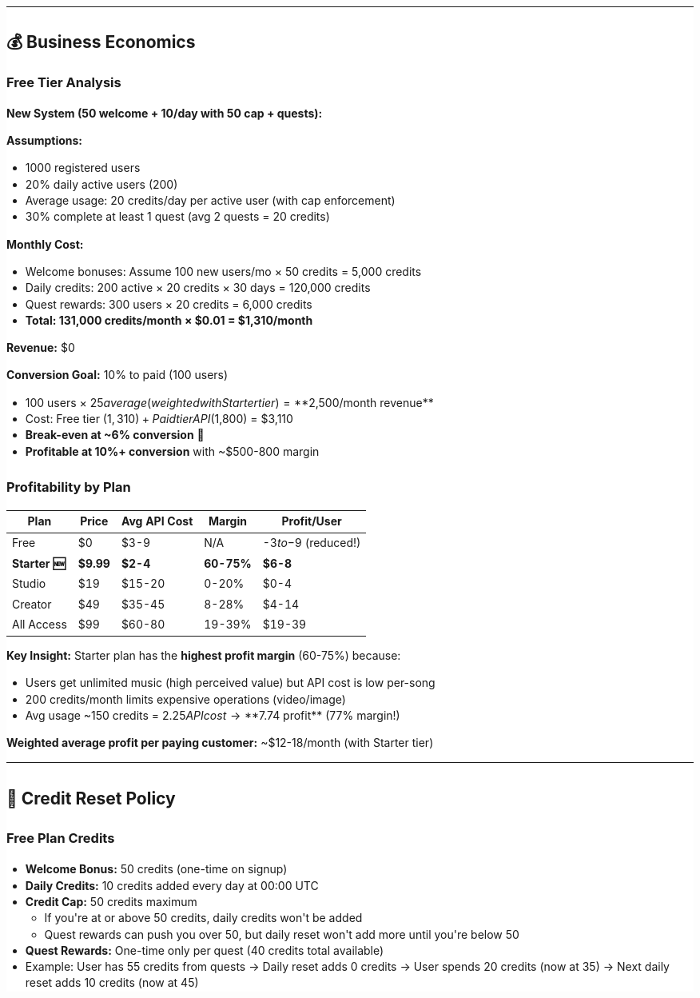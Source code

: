 
---

## 💰 Business Economics

### Free Tier Analysis

**New System (50 welcome + 10/day with 50 cap + quests):**

**Assumptions:**
- 1000 registered users
- 20% daily active users (200)
- Average usage: 20 credits/day per active user (with cap enforcement)
- 30% complete at least 1 quest (avg 2 quests = 20 credits)

**Monthly Cost:**
- Welcome bonuses: Assume 100 new users/mo × 50 credits = 5,000 credits
- Daily credits: 200 active × 20 credits × 30 days = 120,000 credits
- Quest rewards: 300 users × 20 credits = 6,000 credits
- **Total: 131,000 credits/month × $0.01 = $1,310/month**

**Revenue:** $0

**Conversion Goal:** 10% to paid (100 users)
- 100 users × $25 average (weighted with Starter tier) = **$2,500/month revenue**
- Cost: Free tier ($1,310) + Paid tier API ($1,800) = $3,110
- **Break-even at ~6% conversion** 🎯
- **Profitable at 10%+ conversion** with ~$500-800 margin

### Profitability by Plan

| Plan | Price | Avg API Cost | Margin | Profit/User |
|------|-------|--------------|--------|-------------|
| Free | $0 | $3-9 | N/A | -$3 to -$9 (reduced!) |
| **Starter 🆕** | **$9.99** | **$2-4** | **60-75%** | **$6-8** |
| Studio | $19 | $15-20 | 0-20% | $0-4 |
| Creator | $49 | $35-45 | 8-28% | $4-14 |
| All Access | $99 | $60-80 | 19-39% | $19-39 |

**Key Insight:** Starter plan has the **highest profit margin** (60-75%) because:
- Users get unlimited music (high perceived value) but API cost is low per-song
- 200 credits/month limits expensive operations (video/image)
- Avg usage ~150 credits = $2.25 API cost → **$7.74 profit** (77% margin!)

**Weighted average profit per paying customer:** ~$12-18/month (with Starter tier)

---

## 🔄 Credit Reset Policy

### Free Plan Credits
- **Welcome Bonus:** 50 credits (one-time on signup)
- **Daily Credits:** 10 credits added every day at 00:00 UTC
- **Credit Cap:** 50 credits maximum
  - If you're at or above 50 credits, daily credits won't be added
  - Quest rewards can push you over 50, but daily reset won't add more until you're below 50
- **Quest Rewards:** One-time only per quest (40 credits total available)
- Example: User has 55 credits from quests → Daily reset adds 0 credits → User spends 20 credits (now at 35) → Next daily reset adds 10 credits (now at 45)
